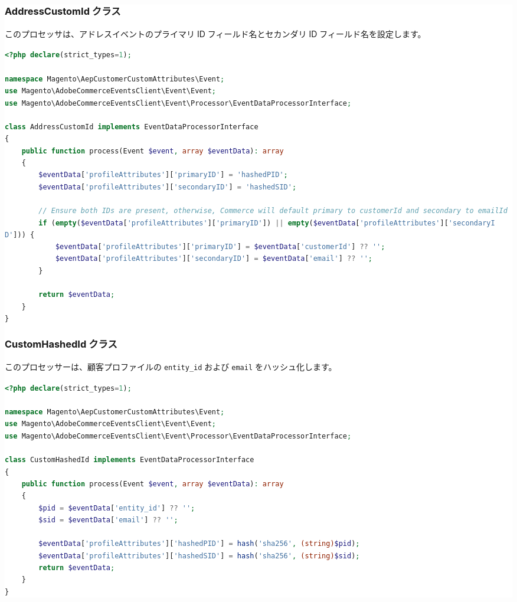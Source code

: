 ### AddressCustomId クラス

このプロセッサは、アドレスイベントのプライマリ ID フィールド名とセカンダリ ID フィールド名を設定します。

```php
<?php declare(strict_types=1);

namespace Magento\AepCustomerCustomAttributes\Event;
use Magento\AdobeCommerceEventsClient\Event\Event;
use Magento\AdobeCommerceEventsClient\Event\Processor\EventDataProcessorInterface;

class AddressCustomId implements EventDataProcessorInterface
{
    public function process(Event $event, array $eventData): array
    {
        $eventData['profileAttributes']['primaryID'] = 'hashedPID';
        $eventData['profileAttributes']['secondaryID'] = 'hashedSID';

        // Ensure both IDs are present, otherwise, Commerce will default primary to customerId and secondary to emailId
        if (empty($eventData['profileAttributes']['primaryID']) || empty($eventData['profileAttributes']['secondaryID'])) {
            $eventData['profileAttributes']['primaryID'] = $eventData['customerId'] ?? '';
            $eventData['profileAttributes']['secondaryID'] = $eventData['email'] ?? '';
        }

        return $eventData;
    }
}
```

### CustomHashedId クラス

このプロセッサーは、顧客プロファイルの `entity_id` および `email` をハッシュ化します。

```php
<?php declare(strict_types=1);

namespace Magento\AepCustomerCustomAttributes\Event;
use Magento\AdobeCommerceEventsClient\Event\Event;
use Magento\AdobeCommerceEventsClient\Event\Processor\EventDataProcessorInterface;

class CustomHashedId implements EventDataProcessorInterface
{
    public function process(Event $event, array $eventData): array
    {
        $pid = $eventData['entity_id'] ?? '';
        $sid = $eventData['email'] ?? '';

        $eventData['profileAttributes']['hashedPID'] = hash('sha256', (string)$pid);
        $eventData['profileAttributes']['hashedSID'] = hash('sha256', (string)$sid);
        return $eventData;
    }
}
```
